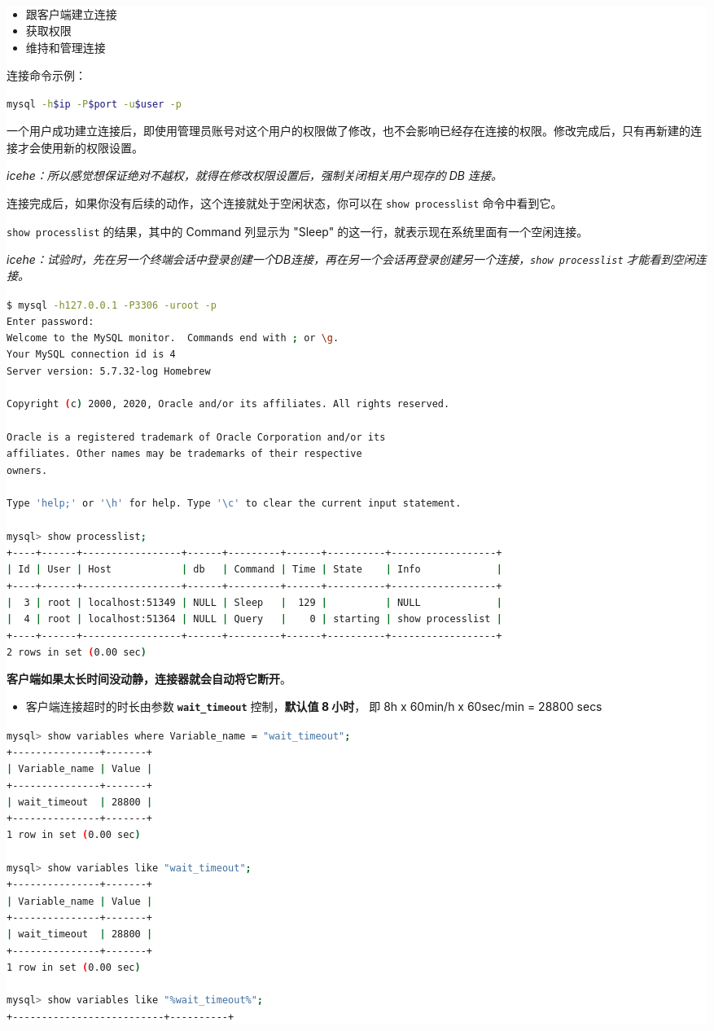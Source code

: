 - 跟客户端建立连接
- 获取权限
- 维持和管理连接

连接命令示例：

```bash
mysql -h$ip -P$port -u$user -p
```

一个用户成功建立连接后，即使用管理员账号对这个用户的权限做了修改，也不会影响已经存在连接的权限。修改完成后，只有再新建的连接才会使用新的权限设置。

_icehe：所以感觉想保证绝对不越权，就得在修改权限设置后，强制关闭相关用户现存的 DB 连接。_

连接完成后，如果你没有后续的动作，这个连接就处于空闲状态，你可以在 `show processlist` 命令中看到它。

`show processlist` 的结果，其中的 Command 列显示为 "Sleep" 的这一行，就表示现在系统里面有一个空闲连接。

_icehe：试验时，先在另一个终端会话中登录创建一个DB连接，再在另一个会话再登录创建另一个连接，`show processlist` 才能看到空闲连接。_

```bash
$ mysql -h127.0.0.1 -P3306 -uroot -p
Enter password:
Welcome to the MySQL monitor.  Commands end with ; or \g.
Your MySQL connection id is 4
Server version: 5.7.32-log Homebrew

Copyright (c) 2000, 2020, Oracle and/or its affiliates. All rights reserved.

Oracle is a registered trademark of Oracle Corporation and/or its
affiliates. Other names may be trademarks of their respective
owners.

Type 'help;' or '\h' for help. Type '\c' to clear the current input statement.

mysql> show processlist;
+----+------+-----------------+------+---------+------+----------+------------------+
| Id | User | Host            | db   | Command | Time | State    | Info             |
+----+------+-----------------+------+---------+------+----------+------------------+
|  3 | root | localhost:51349 | NULL | Sleep   |  129 |          | NULL             |
|  4 | root | localhost:51364 | NULL | Query   |    0 | starting | show processlist |
+----+------+-----------------+------+---------+------+----------+------------------+
2 rows in set (0.00 sec)
```

**客户端如果太长时间没动静，连接器就会自动将它断开**。

-   客户端连接超时的时长由参数 **`wait_timeout`** 控制，**默认值 8 小时**，
    即 8h x 60min/h x 60sec/min = 28800 secs

```bash
mysql> show variables where Variable_name = "wait_timeout";
+---------------+-------+
| Variable_name | Value |
+---------------+-------+
| wait_timeout  | 28800 |
+---------------+-------+
1 row in set (0.00 sec)

mysql> show variables like "wait_timeout";
+---------------+-------+
| Variable_name | Value |
+---------------+-------+
| wait_timeout  | 28800 |
+---------------+-------+
1 row in set (0.00 sec)

mysql> show variables like "%wait_timeout%";
+--------------------------+----------+
```
